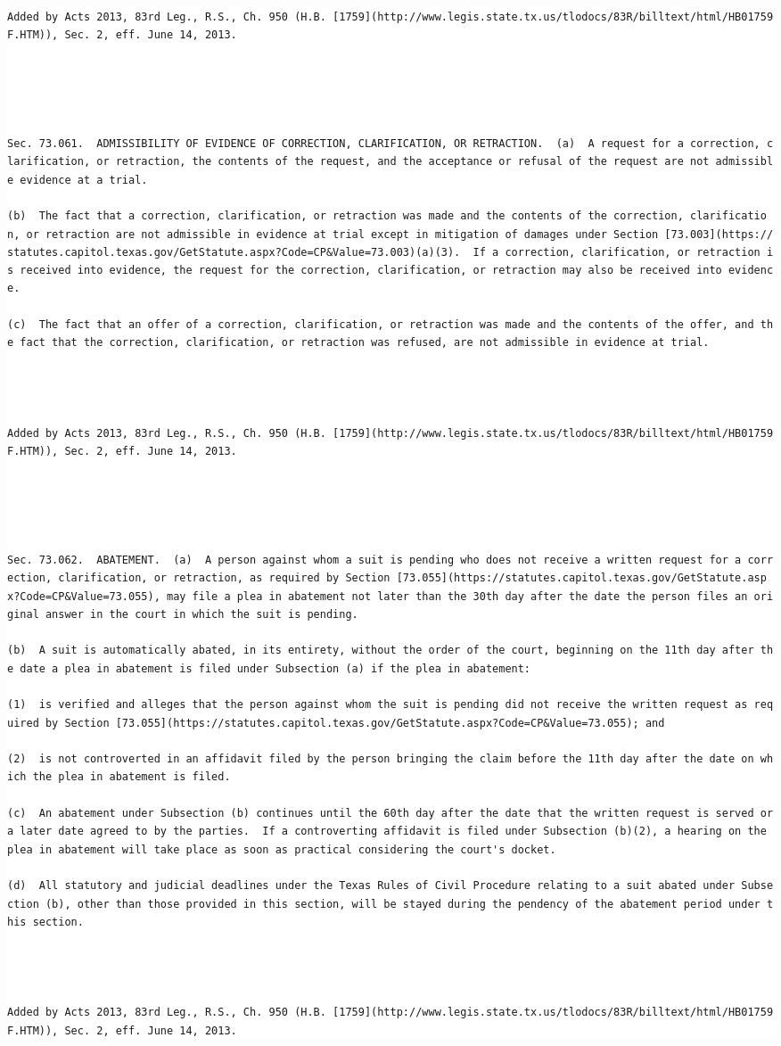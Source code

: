     Added by Acts 2013, 83rd Leg., R.S., Ch. 950 (H.B. [1759](http://www.legis.state.tx.us/tlodocs/83R/billtext/html/HB01759F.HTM)), Sec. 2, eff. June 14, 2013.
    
    
    
    
    
    Sec. 73.061.  ADMISSIBILITY OF EVIDENCE OF CORRECTION, CLARIFICATION, OR RETRACTION.  (a)  A request for a correction, clarification, or retraction, the contents of the request, and the acceptance or refusal of the request are not admissible evidence at a trial.
    
    (b)  The fact that a correction, clarification, or retraction was made and the contents of the correction, clarification, or retraction are not admissible in evidence at trial except in mitigation of damages under Section [73.003](https://statutes.capitol.texas.gov/GetStatute.aspx?Code=CP&Value=73.003)(a)(3).  If a correction, clarification, or retraction is received into evidence, the request for the correction, clarification, or retraction may also be received into evidence.
    
    (c)  The fact that an offer of a correction, clarification, or retraction was made and the contents of the offer, and the fact that the correction, clarification, or retraction was refused, are not admissible in evidence at trial.
    
    
    
    
    Added by Acts 2013, 83rd Leg., R.S., Ch. 950 (H.B. [1759](http://www.legis.state.tx.us/tlodocs/83R/billtext/html/HB01759F.HTM)), Sec. 2, eff. June 14, 2013.
    
    
    
    
    
    Sec. 73.062.  ABATEMENT.  (a)  A person against whom a suit is pending who does not receive a written request for a correction, clarification, or retraction, as required by Section [73.055](https://statutes.capitol.texas.gov/GetStatute.aspx?Code=CP&Value=73.055), may file a plea in abatement not later than the 30th day after the date the person files an original answer in the court in which the suit is pending.
    
    (b)  A suit is automatically abated, in its entirety, without the order of the court, beginning on the 11th day after the date a plea in abatement is filed under Subsection (a) if the plea in abatement:
    
    (1)  is verified and alleges that the person against whom the suit is pending did not receive the written request as required by Section [73.055](https://statutes.capitol.texas.gov/GetStatute.aspx?Code=CP&Value=73.055); and
    
    (2)  is not controverted in an affidavit filed by the person bringing the claim before the 11th day after the date on which the plea in abatement is filed.
    
    (c)  An abatement under Subsection (b) continues until the 60th day after the date that the written request is served or a later date agreed to by the parties.  If a controverting affidavit is filed under Subsection (b)(2), a hearing on the plea in abatement will take place as soon as practical considering the court's docket.
    
    (d)  All statutory and judicial deadlines under the Texas Rules of Civil Procedure relating to a suit abated under Subsection (b), other than those provided in this section, will be stayed during the pendency of the abatement period under this section.
    
    
    
    
    Added by Acts 2013, 83rd Leg., R.S., Ch. 950 (H.B. [1759](http://www.legis.state.tx.us/tlodocs/83R/billtext/html/HB01759F.HTM)), Sec. 2, eff. June 14, 2013.
    
    
    
    
    				
